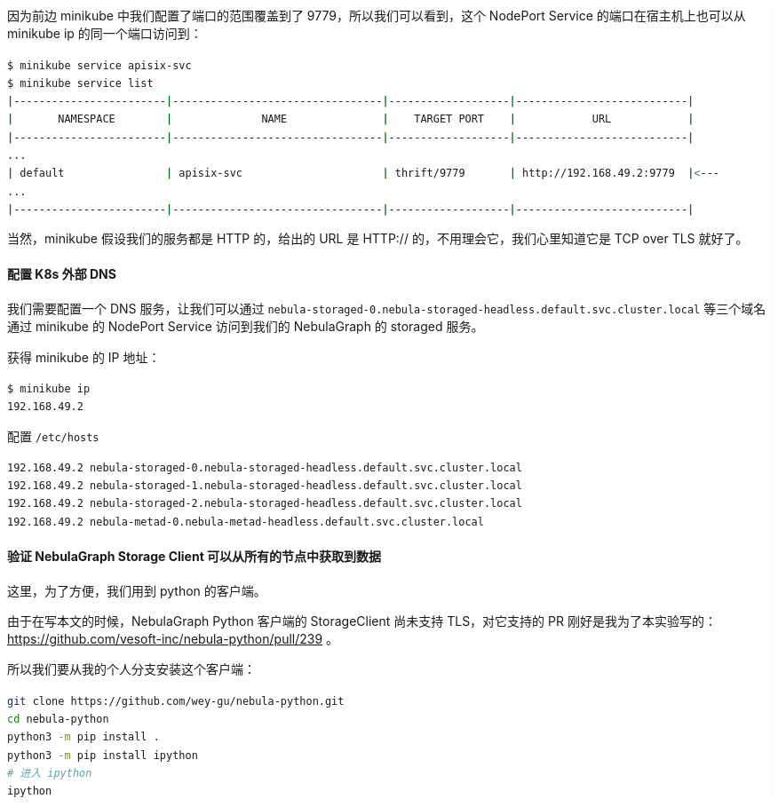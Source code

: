 因为前边 minikube 中我们配置了端口的范围覆盖到了 9779，所以我们可以看到，这个 NodePort Service 的端口在宿主机上也可以从 minikube ip 的同一个端口访问到：

```bash
$ minikube service apisix-svc
$ minikube service list
|------------------------|---------------------------------|-------------------|---------------------------|
|       NAMESPACE        |              NAME               |    TARGET PORT    |            URL            |
|------------------------|---------------------------------|-------------------|---------------------------|
...
| default                | apisix-svc                      | thrift/9779       | http://192.168.49.2:9779  |<---
...
|------------------------|---------------------------------|-------------------|---------------------------|
```

当然，minikube 假设我们的服务都是 HTTP 的，给出的 URL 是 HTTP:// 的，不用理会它，我们心里知道它是 TCP over TLS 就好了。

#### 配置 K8s 外部 DNS

我们需要配置一个 DNS 服务，让我们可以通过 `nebula-storaged-0.nebula-storaged-headless.default.svc.cluster.local` 等三个域名通过 minikube 的 NodePort Service 访问到我们的 NebulaGraph 的 storaged 服务。

获得 minikube 的 IP 地址：

```bash
$ minikube ip
192.168.49.2
```

配置 `/etc/hosts`

```
192.168.49.2 nebula-storaged-0.nebula-storaged-headless.default.svc.cluster.local
192.168.49.2 nebula-storaged-1.nebula-storaged-headless.default.svc.cluster.local
192.168.49.2 nebula-storaged-2.nebula-storaged-headless.default.svc.cluster.local
192.168.49.2 nebula-metad-0.nebula-metad-headless.default.svc.cluster.local
```

#### 验证 NebulaGraph Storage Client 可以从所有的节点中获取到数据

这里，为了方便，我们用到 python 的客户端。

由于在写本文的时候，NebulaGraph Python 客户端的 StorageClient 尚未支持 TLS，对它支持的 PR 刚好是我为了本实验写的：https://github.com/vesoft-inc/nebula-python/pull/239 。

所以我们要从我的个人分支安装这个客户端：

```bash
git clone https://github.com/wey-gu/nebula-python.git
cd nebula-python
python3 -m pip install .
python3 -m pip install ipython
# 进入 ipython
ipython
```
